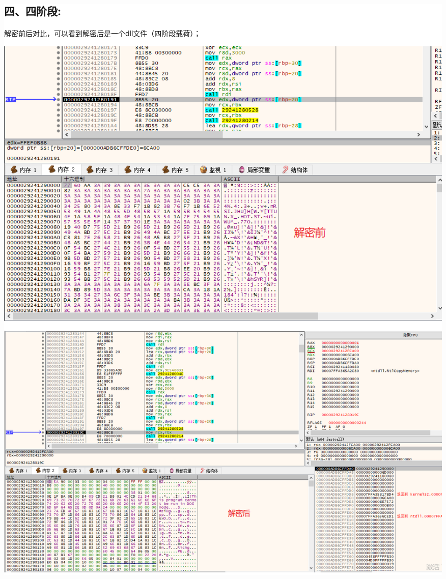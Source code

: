

## 四、四阶段:

解密前后对比，可以看到解密后是一个dll文件（四阶段载荷）；

![image-20250421160216149](/img/记25年3-4月份银狐活动样本分析/image-20250421160216149.png)



![image-20250421160256080](/img/记25年3-4月份银狐活动样本分析/image-20250421160256080.png)
